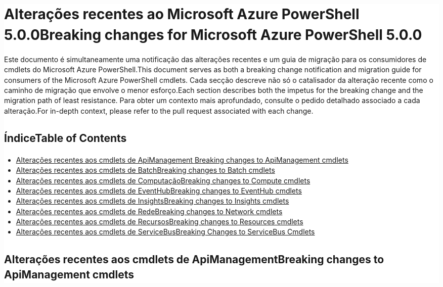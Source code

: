 # <a name="breaking-changes-for-microsoft-azure-powershell-500"></a><span data-ttu-id="2a2c7-101">Alterações recentes ao Microsoft Azure PowerShell 5.0.0</span><span class="sxs-lookup"><span data-stu-id="2a2c7-101">Breaking changes for Microsoft Azure PowerShell 5.0.0</span></span>

<span data-ttu-id="2a2c7-102">Este documento é simultaneamente uma notificação das alterações recentes e um guia de migração para os consumidores de cmdlets do Microsoft Azure PowerShell.</span><span class="sxs-lookup"><span data-stu-id="2a2c7-102">This document serves as both a breaking change notification and migration guide for consumers of the Microsoft Azure PowerShell cmdlets.</span></span> <span data-ttu-id="2a2c7-103">Cada secção descreve não só o catalisador da alteração recente como o caminho de migração que envolve o menor esforço.</span><span class="sxs-lookup"><span data-stu-id="2a2c7-103">Each section describes both the impetus for the breaking change and the migration path of least resistance.</span></span> <span data-ttu-id="2a2c7-104">Para obter um contexto mais aprofundado, consulte o pedido detalhado associado a cada alteração.</span><span class="sxs-lookup"><span data-stu-id="2a2c7-104">For in-depth context, please refer to the pull request associated with each change.</span></span>

## <a name="table-of-contents"></a><span data-ttu-id="2a2c7-105">Índice</span><span class="sxs-lookup"><span data-stu-id="2a2c7-105">Table of Contents</span></span>

- [<span data-ttu-id="2a2c7-106">Alterações recentes aos cmdlets de ApiManagement </span><span class="sxs-lookup"><span data-stu-id="2a2c7-106">Breaking changes to ApiManagement cmdlets</span></span>](#breaking-changes-to-apimanagement-cmdlets)
- [<span data-ttu-id="2a2c7-107">Alterações recentes aos cmdlets de Batch</span><span class="sxs-lookup"><span data-stu-id="2a2c7-107">Breaking changes to Batch cmdlets</span></span>](#breaking-changes-to-batch-cmdlets)
- [<span data-ttu-id="2a2c7-108">Alterações recentes aos cmdlets de Computação</span><span class="sxs-lookup"><span data-stu-id="2a2c7-108">Breaking changes to Compute cmdlets</span></span>](#breaking-changes-to-compute-cmdlets)
- [<span data-ttu-id="2a2c7-109">Alterações recentes aos cmdlets de EventHub</span><span class="sxs-lookup"><span data-stu-id="2a2c7-109">Breaking changes to EventHub cmdlets</span></span>](#breaking-changes-to-eventhub-cmdlets)
- [<span data-ttu-id="2a2c7-110">Alterações recentes aos cmdlets de Insights</span><span class="sxs-lookup"><span data-stu-id="2a2c7-110">Breaking changes to Insights cmdlets</span></span>](#breaking-changes-to-insights-cmdlets)
- [<span data-ttu-id="2a2c7-111">Alterações recentes aos cmdlets de Rede</span><span class="sxs-lookup"><span data-stu-id="2a2c7-111">Breaking changes to Network cmdlets</span></span>](#breaking-changes-to-network-cmdlets)
- [<span data-ttu-id="2a2c7-112">Alterações recentes aos cmdlets de Recursos</span><span class="sxs-lookup"><span data-stu-id="2a2c7-112">Breaking changes to Resources cmdlets</span></span>](#breaking-changes-to-resources-cmdlets)
- [<span data-ttu-id="2a2c7-113">Alterações recentes aos cmdlets de ServiceBus</span><span class="sxs-lookup"><span data-stu-id="2a2c7-113">Breaking Changes to ServiceBus Cmdlets</span></span>](#breaking-changes-to-servicebus-cmdlets)

## <a name="breaking-changes-to-apimanagement-cmdlets"></a><span data-ttu-id="2a2c7-114">Alterações recentes aos cmdlets de ApiManagement</span><span class="sxs-lookup"><span data-stu-id="2a2c7-114">Breaking changes to ApiManagement cmdlets</span></span>
